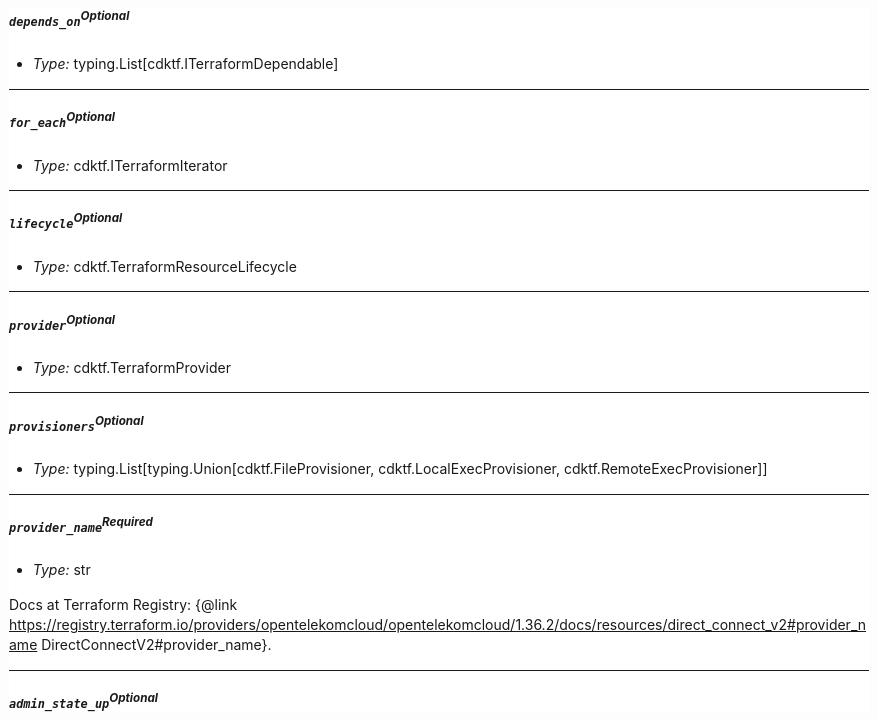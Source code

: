 
##### `depends_on`<sup>Optional</sup> <a name="depends_on" id="@cdktf/provider-opentelekomcloud.directConnectV2.DirectConnectV2.Initializer.parameter.dependsOn"></a>

- *Type:* typing.List[cdktf.ITerraformDependable]

---

##### `for_each`<sup>Optional</sup> <a name="for_each" id="@cdktf/provider-opentelekomcloud.directConnectV2.DirectConnectV2.Initializer.parameter.forEach"></a>

- *Type:* cdktf.ITerraformIterator

---

##### `lifecycle`<sup>Optional</sup> <a name="lifecycle" id="@cdktf/provider-opentelekomcloud.directConnectV2.DirectConnectV2.Initializer.parameter.lifecycle"></a>

- *Type:* cdktf.TerraformResourceLifecycle

---

##### `provider`<sup>Optional</sup> <a name="provider" id="@cdktf/provider-opentelekomcloud.directConnectV2.DirectConnectV2.Initializer.parameter.provider"></a>

- *Type:* cdktf.TerraformProvider

---

##### `provisioners`<sup>Optional</sup> <a name="provisioners" id="@cdktf/provider-opentelekomcloud.directConnectV2.DirectConnectV2.Initializer.parameter.provisioners"></a>

- *Type:* typing.List[typing.Union[cdktf.FileProvisioner, cdktf.LocalExecProvisioner, cdktf.RemoteExecProvisioner]]

---

##### `provider_name`<sup>Required</sup> <a name="provider_name" id="@cdktf/provider-opentelekomcloud.directConnectV2.DirectConnectV2.Initializer.parameter.providerName"></a>

- *Type:* str

Docs at Terraform Registry: {@link https://registry.terraform.io/providers/opentelekomcloud/opentelekomcloud/1.36.2/docs/resources/direct_connect_v2#provider_name DirectConnectV2#provider_name}.

---

##### `admin_state_up`<sup>Optional</sup> <a name="admin_state_up" id="@cdktf/provider-opentelekomcloud.directConnectV2.DirectConnectV2.Initializer.parameter.adminStateUp"></a>
